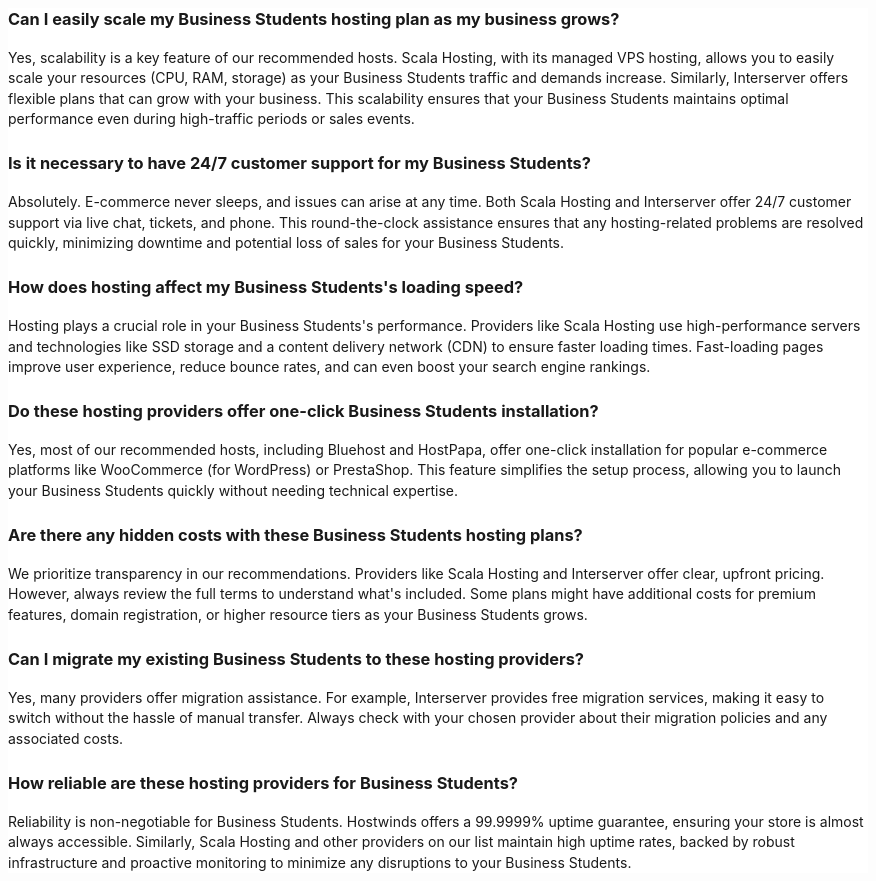 ### Can I easily scale my Business Students hosting plan as my business grows? 
Yes, scalability is a key feature of our recommended hosts. Scala Hosting, with its managed VPS hosting, allows you to easily scale your resources (CPU, RAM, storage) as your Business Students traffic and demands increase. Similarly, Interserver offers flexible plans that can grow with your business. This scalability ensures that your Business Students maintains optimal performance even during high-traffic periods or sales events.

### Is it necessary to have 24/7 customer support for my Business Students? 
Absolutely. E-commerce never sleeps, and issues can arise at any time. Both Scala Hosting and Interserver offer 24/7 customer support via live chat, tickets, and phone. This round-the-clock assistance ensures that any hosting-related problems are resolved quickly, minimizing downtime and potential loss of sales for your Business Students.

### How does hosting affect my Business Students's loading speed? 
Hosting plays a crucial role in your Business Students's performance. Providers like Scala Hosting use high-performance servers and technologies like SSD storage and a content delivery network (CDN) to ensure faster loading times. Fast-loading pages improve user experience, reduce bounce rates, and can even boost your search engine rankings.

### Do these hosting providers offer one-click Business Students installation? 
Yes, most of our recommended hosts, including Bluehost and HostPapa, offer one-click installation for popular e-commerce platforms like WooCommerce (for WordPress) or PrestaShop. This feature simplifies the setup process, allowing you to launch your Business Students quickly without needing technical expertise.

### Are there any hidden costs with these Business Students hosting plans? 
We prioritize transparency in our recommendations. Providers like Scala Hosting and Interserver offer clear, upfront pricing. However, always review the full terms to understand what's included. Some plans might have additional costs for premium features, domain registration, or higher resource tiers as your Business Students grows.

### Can I migrate my existing Business Students to these hosting providers? 
Yes, many providers offer migration assistance. For example, Interserver provides free migration services, making it easy to switch without the hassle of manual transfer. Always check with your chosen provider about their migration policies and any associated costs.

### How reliable are these hosting providers for Business Students? 
Reliability is non-negotiable for Business Students. Hostwinds offers a 99.9999% uptime guarantee, ensuring your store is almost always accessible. Similarly, Scala Hosting and other providers on our list maintain high uptime rates, backed by robust infrastructure and proactive monitoring to minimize any disruptions to your Business Students.
